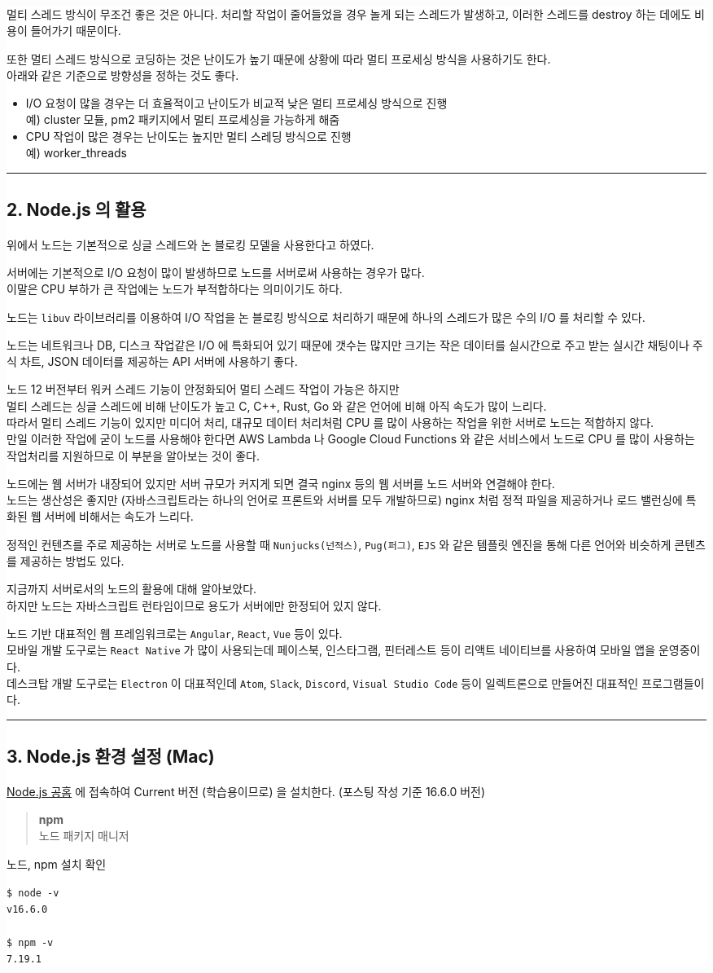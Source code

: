 멀티 스레드 방식이 무조건 좋은 것은 아니다.
처리할 작업이 줄어들었을 경우 놀게 되는 스레드가 발생하고, 이러한 스레드를 destroy 하는 데에도 비용이 들어가기 때문이다.

또한 멀티 스레드 방식으로 코딩하는 것은 난이도가 높기 때문에 상황에 따라 멀티 프로세싱 방식을 사용하기도 한다.<br />
아래와 같은 기준으로 방향성을 정하는 것도 좋다.

- I/O 요청이 많을 경우는 더 효율적이고 난이도가 비교적 낮은 멀티 프로세싱 방식으로 진행<br />
  예) cluster 모듈, pm2 패키지에서 멀티 프로세싱을 가능하게 해줌
- CPU 작업이 많은 경우는 난이도는 높지만 멀티 스레딩 방식으로 진행<br />
  예) worker_threads

---

## 2. Node.js 의 활용

위에서 노드는 기본적으로 싱글 스레드와 논 블로킹 모델을 사용한다고 하였다.

서버에는 기본적으로 I/O 요청이 많이 발생하므로 노드를 서버로써 사용하는 경우가 많다.<br />
이말은 CPU 부하가 큰 작업에는 노드가 부적합하다는 의미이기도 하다.

노드는 `libuv` 라이브러리를 이용하여 I/O 작업을 논 블로킹 방식으로 처리하기 때문에 하나의 스레드가 많은 수의 I/O 를 처리할 수 있다.<br />

노드는 네트워크나 DB, 디스크 작업같은 I/O 에 특화되어 있기 때문에 갯수는 많지만 크기는 작은 데이터를 실시간으로 주고 받는 실시간 채팅이나 주식 차트, 
JSON 데이터를 제공하는 API 서버에 사용하기 좋다.

노드 12 버전부터 워커 스레드 기능이 안정화되어 멀티 스레드 작업이 가능은 하지만 <br />
멀티 스레드는 싱글 스레드에 비해 난이도가 높고 C, C++, Rust, Go 와 같은 언어에 비해 아직 속도가 많이 느리다.<br />
따라서 멀티 스레드 기능이 있지만 미디어 처리, 대규모 데이터 처리처럼 CPU 를 많이 사용하는 작업을 위한 서버로 노드는 적합하지 않다.<br />
만일 이러한 작업에 굳이 노드를 사용해야 한다면 AWS Lambda 나 Google Cloud Functions 와 같은 서비스에서 노드로 CPU 를 많이 사용하는 작업처리를
지원하므로 이 부분을 알아보는 것이 좋다.

노드에는 웹 서버가 내장되어 있지만 서버 규모가 커지게 되면 결국 nginx 등의 웹 서버를 노드 서버와 연결해야 한다.<br />
노드는 생산성은 좋지만 (자바스크립트라는 하나의 언어로 프론트와 서버를 모두 개발하므로) nginx 처럼 정적 파일을 제공하거나 로드 밸런싱에 특화된
웹 서버에 비해서는 속도가 느리다.

정적인 컨텐츠를 주로 제공하는 서버로 노드를 사용할 때 `Nunjucks(넌적스)`, `Pug(퍼그)`, `EJS` 와 같은 템플릿 엔진을 통해 다른 언어와 비슷하게 콘텐츠를
제공하는 방법도 있다.

지금까지 서버로서의 노드의 활용에 대해 알아보았다.<br />
하지만 노드는 자바스크립트 런타임이므로 용도가 서버에만 한정되어 있지 않다.

노드 기반 대표적인 웹 프레임워크로는 `Angular`, `React`, `Vue` 등이 있다.<br />
모바일 개발 도구로는 `React Native` 가 많이 사용되는데 페이스북, 인스타그램, 핀터레스트 등이 리액트 네이티브를 사용하여 모바일 앱을 운영중이다.<br />
데스크탑 개발 도구로는 `Electron` 이 대표적인데 `Atom`, `Slack`, `Discord`, `Visual Studio Code` 등이 일렉트론으로 만들어진 대표적인 프로그램들이다.

---

## 3. Node.js 환경 설정 (Mac)

[Node.js 공홈](https://nodejs.org) 에 접속하여 Current 버전 (학습용이므로) 을 설치한다. (포스팅 작성 기준 16.6.0 버전)

>**npm**<br />
> 노드 패키지 매니저

노드, npm 설치 확인
```shell
$ node -v
v16.6.0

$ npm -v
7.19.1
```
